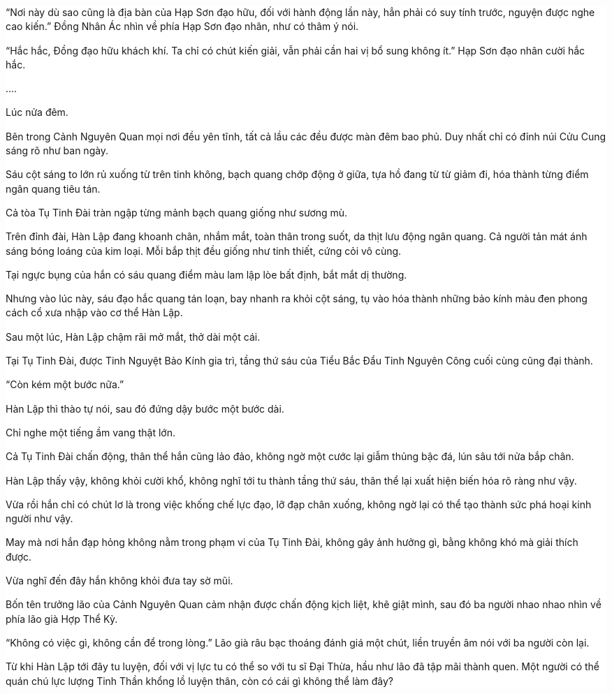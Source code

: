 “Nơi này dù sao cũng là địa bàn của Hạp Sơn đạo hữu, đối với hành động lần này, hẳn phải có suy tính trước, nguyện được nghe cao kiến.” Đồng Nhân Ác nhìn về phía Hạp Sơn đạo nhân, như có thâm ý nói.

“Hắc hắc, Đồng đạo hữu khách khí. Ta chỉ có chút kiến giải, vẫn phải cần hai vị bổ sung không ít.” Hạp Sơn đạo nhân cười hắc hắc.

....

Lúc nửa đêm.

Bên trong Cảnh Nguyên Quan mọi nơi đều yên tĩnh, tất cả lầu các đều được màn đêm bao phủ. Duy nhất chỉ có đỉnh núi Cửu Cung sáng rõ như ban ngày.

Sáu cột sáng to lớn rủ xuống từ trên tinh không, bạch quang chớp động ở giữa, tựa hồ đang từ từ giảm đi, hóa thành từng điểm ngân quang tiêu tán.

Cả tòa Tụ Tinh Đài tràn ngập từng mảnh bạch quang giống như sương mù.

Trên đỉnh đài, Hàn Lập đang khoanh chân, nhắm mắt, toàn thân trong suốt, da thịt lưu động ngân quang. Cả người tản mát ánh sáng bóng loáng của kim loại. Mỗi bắp thịt đều giống như tinh thiết, cứng cỏi vô cùng.

Tại ngực bụng của hắn có sáu quang điểm màu lam lập lòe bất định, bắt mắt dị thường.

Nhưng vào lúc này, sáu đạo hắc quang tán loạn, bay nhanh ra khỏi cột sáng, tụ vào hóa thành những bảo kính màu đen phong cách cổ xưa nhập vào cơ thể Hàn Lập.

Sau một lúc, Hàn Lập chậm rãi mở mắt, thở dài một cái.

Tại Tụ Tinh Đài, được Tinh Nguyệt Bảo Kính gia trì, tầng thứ sáu của Tiểu Bắc Đẩu Tinh Nguyên Công cuối cùng cũng đại thành.

“Còn kém một bước nữa.”

Hàn Lập thì thào tự nói, sau đó đứng dậy bước một bước dài.

Chỉ nghe một tiếng ầm vang thật lớn.

Cả Tụ Tinh Đài chấn động, thân thể hắn cũng lảo đảo, không ngờ một cước lại giẫm thủng bậc đá, lún sâu tới nửa bắp chân.

Hàn Lập thấy vậy, không khỏi cười khổ, không nghĩ tới tu thành tầng thứ sáu, thân thể lại xuất hiện biến hóa rõ ràng như vậy.

Vừa rồi hắn chỉ có chút lơ là trong việc khống chế lực đạo, lỡ đạp chân xuống, không ngờ lại có thể tạo thành sức phá hoại kinh người như vậy.

May mà nơi hắn đạp hỏng không nằm trong phạm vi của Tụ Tinh Đài, không gây ảnh hưởng gì, bằng không khó mà giải thích được.

Vừa nghĩ đến đây hắn không khỏi đưa tay sờ mũi.

Bốn tên trưởng lão của Cảnh Nguyên Quan cảm nhận được chấn động kịch liệt, khẽ giật mình, sau đó ba người nhao nhao nhìn về phía lão già Hợp Thể Kỳ.

“Không có việc gì, không cần để trong lòng.” Lão già râu bạc thoáng đánh giá một chút, liền truyền âm nói với ba người còn lại.

Từ khi Hàn Lập tới đây tu luyện, đối với vị lực tu có thể so với tu sĩ Đại Thừa, hầu như lão đã tập mãi thành quen. Một người có thể quán chú lực lượng Tinh Thần khổng lồ luyện thân, còn có cái gì không thể làm đây?

